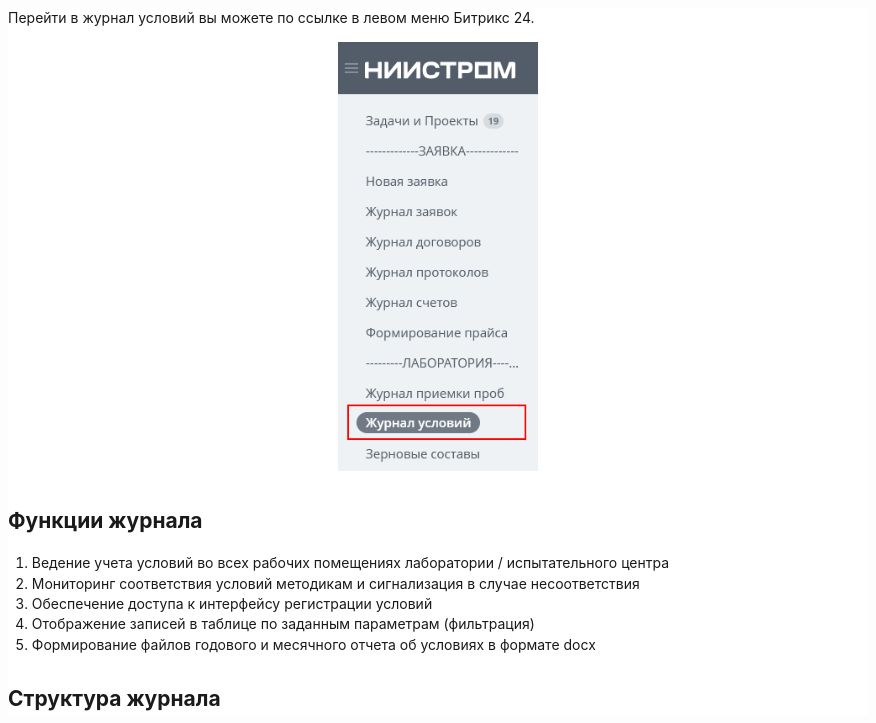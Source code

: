 Перейти в журнал условий вы можете по ссылке в левом меню Битрикс 24.

<p align=center>
<img src="png/2.png" width=200>
</p>

## Функции журнала

1. Ведение учета условий во всех рабочих помещениях лаборатории / испытательного центра
2. Мониторинг соответствия условий методикам и сигнализация в случае несоответствия
3. Обеспечение доступа к интерфейсу регистрации условий
4. Отображение записей в таблице по заданным параметрам (фильтрация)
5. Формирование файлов годового и месячного отчета об условиях в формате docx

## Структура журнала

<p align=center>